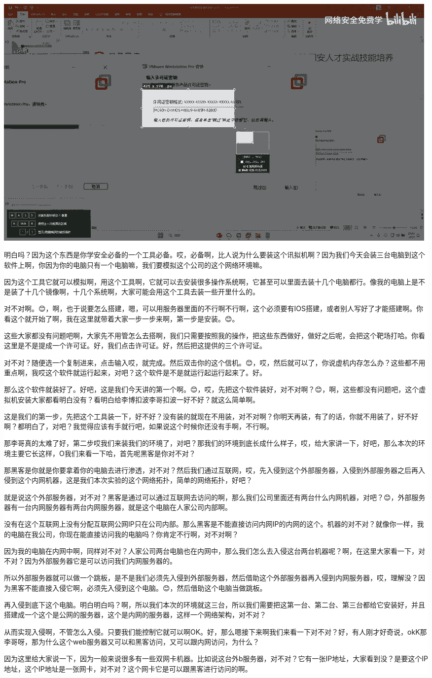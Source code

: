 ![](img/afdb9fdf4a21be94b8b57c4adba5bc85_16.png)

明白吗？因为这个东西是你学安全必备的一个工具必备。哎，必备啊，比人说为什么要装这个讯拟机啊？因为我们今天会装三台电脑到这个软件上啊，你因为你的电脑只有一个电脑嘛，我们要模拟这个公司的这个网络环境嘛。

因为这个工具它就可以模拟啊，用这个工具啊，它就可以去安装很多操作系统啊，它甚至可以里面去装十几个电脑都行。像我的电脑上是不是装了十几个镜像啊，十几个系统啊，大家可能会用这个工具去装一些开里什么的。

对不对啊。😊，啊，也于说要怎么搭建，嗯，可以用服务器里面的不行啊不行啊，这个必须要有IOS搭建，或者别人写好了才能搭建啊。你看这个就开始了啊，我在这里就带着大家一步一步来啊，第一步是安装。😊。

这些大家都没有问题吧啊，大家先不用管怎么去搭啊，我们只需要按照我的操作，把这些东西做好，做好之后呢，会把这个靶场打哈。你看这里是不是提成一个许可证。好，我们点击许可证。好，然后把这提供的三个许可证。

对不对？随便选一个复制进来，点击输入哎，就完成。然后双击你的这个信机。😊，哎，然后就可以了，你说虚机内存怎么办？这些都不用重点啊，我哎这个软件就运行起来，对吧？这个软件是不是就运行起运行起来了。好。

那么这个软件就装好了。好吧，这是我们今天讲的第一个啊。😊，哎，先把这个软件装好，对不对啊？😊，啊，这些都没有问题吧，这个虚拟机安装大家都看明白没有？看明白给李博扣波李哥扣波一好不好？就这么简单啊。

这是我们的第一步，先把这个工具装一下，好不好？没有装的就现在不用装，对不对啊？你明天再装，有了的话，你就不用装了，好不好啊？都明白了，对吧？我觉得应该有手就行吧，如果说这个时候你还没有手啊，不行啊。

那李哥真的太难了好，第二步哎我们来装我们的环境了，对吧？那我们的环境到底长成什么样子，哎，给大家讲一下，好吧，那么本次的环境主要它长这样，O我们来看一下哈，首先呢黑客是你对不对？

那黑客是你就是你要拿着你的电脑去进行渗透，对不对？然后我们通过互联网，哎，先入侵到这个外部服务器，入侵到外部服务器之后再入侵到这个内网机器，这是我们本次实验的这个网络拓扑，简单的网络拓扑，好吧？

就是说这个外部服务器，对不对？黑客是通过可以通过互联网去访问的啊，那么我们公司里面还有两台什么内网机器，对吧？😊，外部服务器有一台内网服务器有两台内网服务器，就是这个电脑在人家公司内部啊。

没有在这个互联网上没有分配互联网公网IP只在公司内部。那么黑客是不能直接访问内网IP的内网的这个。机器的对不对？就像你一样，我的电脑在我公司，你现在能直接访问我的电脑吗？你肯定不行啊，对不对啊？

因为我的电脑在内网中啊，同样对不对？人家公司两台电脑也在内网中，那么我们怎么去入侵这台两台机器呢？啊，在这里大家看一下，对不对？因为外部服务器它是可以访问我们内网服务器的。

所以外部服务器就可以做一个跳板，是不是我们必须先入侵到外部服务器，然后借助这个外部服务器再入侵到内网服务器，哎，理解没？因为黑客不能直接入侵它啊，必须先入侵到这个电脑。😊，然后借助这个电脑当做跳板。

再入侵到底下这个电脑。明白明白吗？啊，所以我们本次的环境就这三台，所以我们需要把这第一台、第二台、第三台都给它安装好，并且搭建成一个这个是公网的服务器，这个是内网的服务器，这样一个网络架构，对不对？

从而实现入侵啊，不管怎么入侵。只要我们能控制它就可以啊OK。好，那么嗯接下来啊我们来看一下对不对？好，有人刚才好奇说，okK那李哥呀，那为什么这个web服务器又可以和黑客访问，又可以跟内网访问，为什么？

因为这里给大家说一下，因为一般来说很多有一些双网卡机器。比如说这台外b服务器，对不对？它有一张IP地址，大家看到没？是要这个IP地址，这个IP地址是一张网卡，对不对？这个网卡它是可以跟黑客进行访问的啊。
